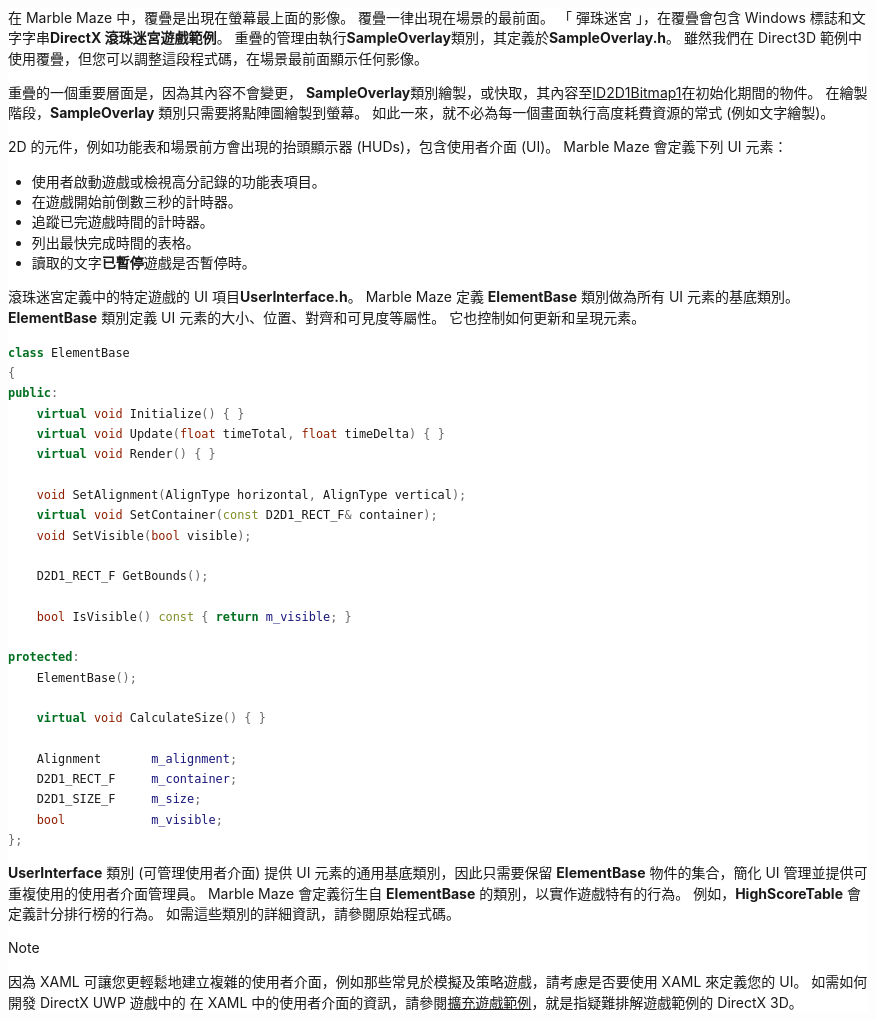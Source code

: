 在 Marble Maze 中，覆疊是出現在螢幕最上面的影像。 覆疊一律出現在場景的最前面。 「 彈珠迷宮 」，在覆疊會包含 Windows 標誌和文字字串**DirectX 滾珠迷宮遊戲範例**。 重疊的管理由執行**SampleOverlay**類別，其定義於**SampleOverlay.h**。 雖然我們在 Direct3D 範例中使用覆疊，但您可以調整這段程式碼，在場景最前面顯示任何影像。

重疊的一個重要層面是，因為其內容不會變更， **SampleOverlay**類別繪製，或快取，其內容至[ID2D1Bitmap1](https://msdn.microsoft.com/library/windows/desktop/hh404349)在初始化期間的物件。 在繪製階段，**SampleOverlay** 類別只需要將點陣圖繪製到螢幕。 如此一來，就不必為每一個畫面執行高度耗費資源的常式 (例如文字繪製)。

2D 的元件，例如功能表和場景前方會出現的抬頭顯示器 (HUDs)，包含使用者介面 (UI)。 Marble Maze 會定義下列 UI 元素：

-   使用者啟動遊戲或檢視高分記錄的功能表項目。
-   在遊戲開始前倒數三秒的計時器。
-   追蹤已完遊戲時間的計時器。
-   列出最快完成時間的表格。
-   讀取的文字**已暫停**遊戲是否暫停時。

滾珠迷宮定義中的特定遊戲的 UI 項目**UserInterface.h**。 Marble Maze 定義 **ElementBase** 類別做為所有 UI 元素的基底類別。 **ElementBase** 類別定義 UI 元素的大小、位置、對齊和可見度等屬性。 它也控制如何更新和呈現元素。

```cpp
class ElementBase
{
public:
    virtual void Initialize() { }
    virtual void Update(float timeTotal, float timeDelta) { }
    virtual void Render() { }

    void SetAlignment(AlignType horizontal, AlignType vertical);
    virtual void SetContainer(const D2D1_RECT_F& container);
    void SetVisible(bool visible);

    D2D1_RECT_F GetBounds();

    bool IsVisible() const { return m_visible; }

protected:
    ElementBase();

    virtual void CalculateSize() { }

    Alignment       m_alignment;
    D2D1_RECT_F     m_container;
    D2D1_SIZE_F     m_size;
    bool            m_visible;
};
```

**UserInterface** 類別 (可管理使用者介面) 提供 UI 元素的通用基底類別，因此只需要保留 **ElementBase** 物件的集合，簡化 UI 管理並提供可重複使用的使用者介面管理員。 Marble Maze 會定義衍生自 **ElementBase** 的類別，以實作遊戲特有的行為。 例如，**HighScoreTable** 會定義計分排行榜的行為。 如需這些類別的詳細資訊，請參閱原始程式碼。

> [!NOTE]
> 因為 XAML 可讓您更輕鬆地建立複雜的使用者介面，例如那些常見於模擬及策略遊戲，請考慮是否要使用 XAML 來定義您的 UI。 如需如何開發 DirectX UWP 遊戲中的 在 XAML 中的使用者介面的資訊，請參閱[擴充遊戲範例](tutorial-resources.md)，就是指疑難排解遊戲範例的 DirectX 3D。
